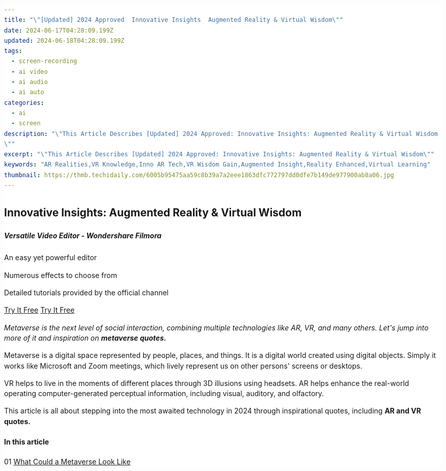 ```yaml
---
title: "\"[Updated] 2024 Approved  Innovative Insights  Augmented Reality & Virtual Wisdom\""
date: 2024-06-17T04:28:09.199Z
updated: 2024-06-18T04:28:09.199Z
tags: 
  - screen-recording
  - ai video
  - ai audio
  - ai auto
categories: 
  - ai
  - screen
description: "\"This Article Describes [Updated] 2024 Approved: Innovative Insights: Augmented Reality & Virtual Wisdom\""
excerpt: "\"This Article Describes [Updated] 2024 Approved: Innovative Insights: Augmented Reality & Virtual Wisdom\""
keywords: "AR Realities,VR Knowledge,Inno AR Tech,VR Wisdom Gain,Augmented Insight,Reality Enhanced,Virtual Learning"
thumbnail: https://thmb.techidaily.com/6005b95475aa59c8b39a7a2eee1863dfc772797dd0dfe7b149de977900ab8a06.jpg
---
```


## Innovative Insights: Augmented Reality & Virtual Wisdom

##### Versatile Video Editor - Wondershare Filmora

An easy yet powerful editor

Numerous effects to choose from

Detailed tutorials provided by the official channel

[Try It Free](https://tools.techidaily.com/wondershare/filmora/download/) [Try It Free](https://tools.techidaily.com/wondershare/filmora/download/)

_Metaverse is the next level of social interaction, combining multiple technologies like AR, VR, and many others. Let's jump into more of it and inspiration on_ **_metaverse quotes._**

Metaverse is a digital space represented by people, places, and things. It is a digital world created using digital objects. Simply it works like Microsoft and Zoom meetings, which lively represent us on other persons' screens or desktops.

VR helps to live in the moments of different places through 3D illusions using headsets. AR helps enhance the real-world operating computer-generated perceptual information, including visual, auditory, and olfactory.

This article is all about stepping into the most awaited technology in 2024 through inspirational quotes, including **AR and VR quotes.**

#### In this article

01 [What Could a Metaverse Look Like](#part1)
